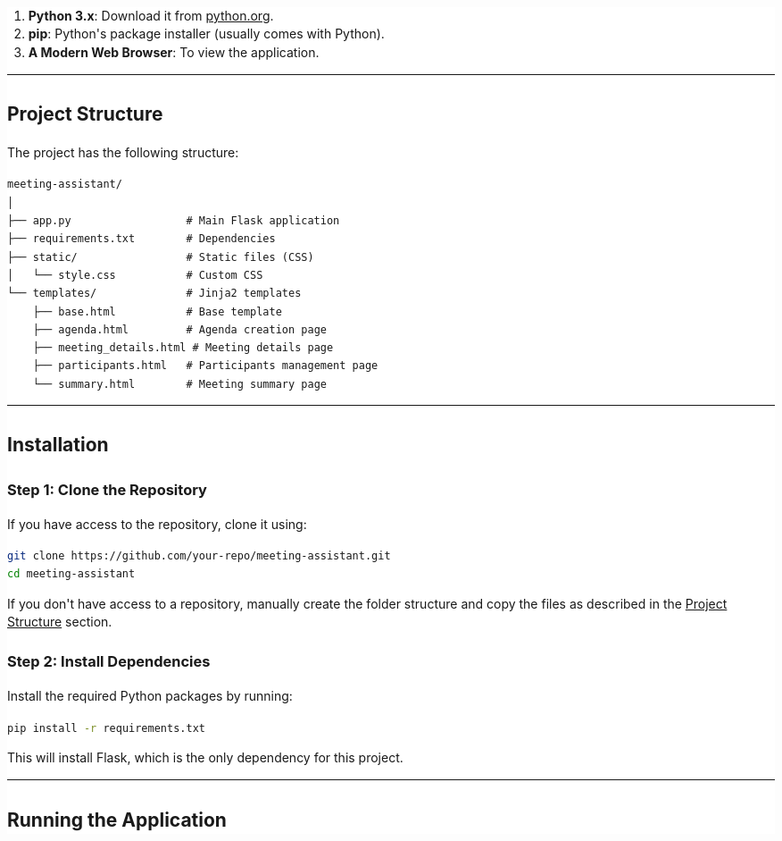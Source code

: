1. **Python 3.x**: Download it from [python.org](https://www.python.org/downloads/).
2. **pip**: Python's package installer (usually comes with Python).
3. **A Modern Web Browser**: To view the application.

---

## Project Structure

The project has the following structure:

```
meeting-assistant/
│
├── app.py                  # Main Flask application
├── requirements.txt        # Dependencies
├── static/                 # Static files (CSS)
│   └── style.css           # Custom CSS
└── templates/              # Jinja2 templates
    ├── base.html           # Base template
    ├── agenda.html         # Agenda creation page
    ├── meeting_details.html # Meeting details page
    ├── participants.html   # Participants management page
    └── summary.html        # Meeting summary page
```

---

## Installation

### Step 1: Clone the Repository

If you have access to the repository, clone it using:

```bash
git clone https://github.com/your-repo/meeting-assistant.git
cd meeting-assistant
```

If you don't have access to a repository, manually create the folder structure and copy the files as described in the [Project Structure](#project-structure) section.

### Step 2: Install Dependencies

Install the required Python packages by running:

```bash
pip install -r requirements.txt
```

This will install Flask, which is the only dependency for this project.

---

## Running the Application
